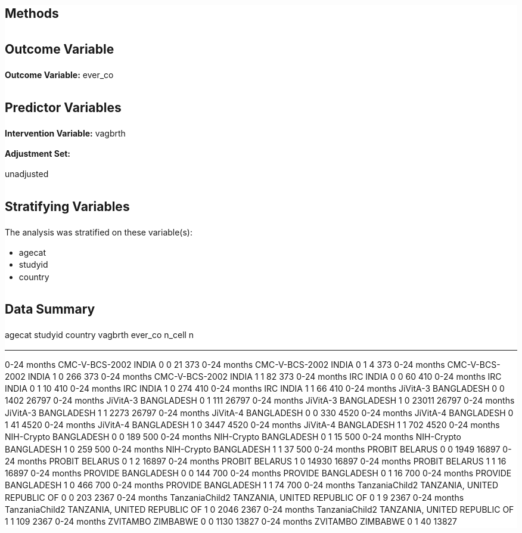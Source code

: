 





## Methods
## Outcome Variable

**Outcome Variable:** ever_co

## Predictor Variables

**Intervention Variable:** vagbrth

**Adjustment Set:**

unadjusted

## Stratifying Variables

The analysis was stratified on these variable(s):

* agecat
* studyid
* country

## Data Summary

agecat        studyid          country                        vagbrth    ever_co   n_cell       n
------------  ---------------  -----------------------------  --------  --------  -------  ------
0-24 months   CMC-V-BCS-2002   INDIA                          0                0       21     373
0-24 months   CMC-V-BCS-2002   INDIA                          0                1        4     373
0-24 months   CMC-V-BCS-2002   INDIA                          1                0      266     373
0-24 months   CMC-V-BCS-2002   INDIA                          1                1       82     373
0-24 months   IRC              INDIA                          0                0       60     410
0-24 months   IRC              INDIA                          0                1       10     410
0-24 months   IRC              INDIA                          1                0      274     410
0-24 months   IRC              INDIA                          1                1       66     410
0-24 months   JiVitA-3         BANGLADESH                     0                0     1402   26797
0-24 months   JiVitA-3         BANGLADESH                     0                1      111   26797
0-24 months   JiVitA-3         BANGLADESH                     1                0    23011   26797
0-24 months   JiVitA-3         BANGLADESH                     1                1     2273   26797
0-24 months   JiVitA-4         BANGLADESH                     0                0      330    4520
0-24 months   JiVitA-4         BANGLADESH                     0                1       41    4520
0-24 months   JiVitA-4         BANGLADESH                     1                0     3447    4520
0-24 months   JiVitA-4         BANGLADESH                     1                1      702    4520
0-24 months   NIH-Crypto       BANGLADESH                     0                0      189     500
0-24 months   NIH-Crypto       BANGLADESH                     0                1       15     500
0-24 months   NIH-Crypto       BANGLADESH                     1                0      259     500
0-24 months   NIH-Crypto       BANGLADESH                     1                1       37     500
0-24 months   PROBIT           BELARUS                        0                0     1949   16897
0-24 months   PROBIT           BELARUS                        0                1        2   16897
0-24 months   PROBIT           BELARUS                        1                0    14930   16897
0-24 months   PROBIT           BELARUS                        1                1       16   16897
0-24 months   PROVIDE          BANGLADESH                     0                0      144     700
0-24 months   PROVIDE          BANGLADESH                     0                1       16     700
0-24 months   PROVIDE          BANGLADESH                     1                0      466     700
0-24 months   PROVIDE          BANGLADESH                     1                1       74     700
0-24 months   TanzaniaChild2   TANZANIA, UNITED REPUBLIC OF   0                0      203    2367
0-24 months   TanzaniaChild2   TANZANIA, UNITED REPUBLIC OF   0                1        9    2367
0-24 months   TanzaniaChild2   TANZANIA, UNITED REPUBLIC OF   1                0     2046    2367
0-24 months   TanzaniaChild2   TANZANIA, UNITED REPUBLIC OF   1                1      109    2367
0-24 months   ZVITAMBO         ZIMBABWE                       0                0     1130   13827
0-24 months   ZVITAMBO         ZIMBABWE                       0                1       40   13827